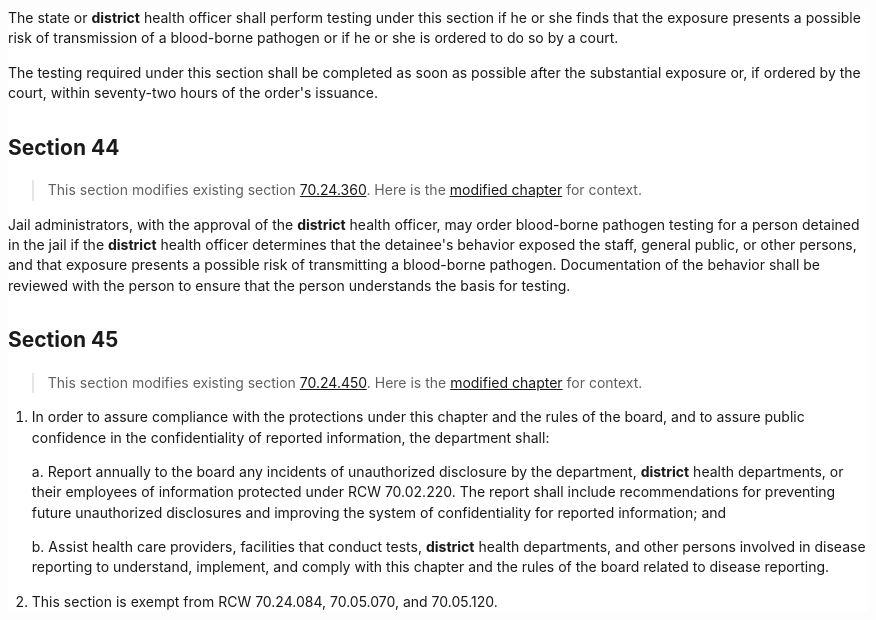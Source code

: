 The state or **district** health officer shall perform testing under this section if he or she finds that the exposure presents a possible risk of transmission of a blood-borne pathogen or if he or she is ordered to do so by a court.

The testing required under this section shall be completed as soon as possible after the substantial exposure or, if ordered by the court, within seventy-two hours of the order's issuance.


## Section 44
> This section modifies existing section [70.24.360](/rcw/70_public_health_and_safety/70.024_control_and_treatment_of_sexually_transmitted_diseases.md). Here is the [modified chapter](rcw/70_public_health_and_safety/70.024_control_and_treatment_of_sexually_transmitted_diseases.md) for context.

Jail administrators, with the approval of the **district** health officer, may order blood-borne pathogen testing for a person detained in the jail if the **district** health officer determines that the detainee's behavior exposed the staff, general public, or other persons, and that exposure presents a possible risk of transmitting a blood-borne pathogen. Documentation of the behavior shall be reviewed with the person to ensure that the person understands the basis for testing.


## Section 45
> This section modifies existing section [70.24.450](/rcw/70_public_health_and_safety/70.024_control_and_treatment_of_sexually_transmitted_diseases.md). Here is the [modified chapter](rcw/70_public_health_and_safety/70.024_control_and_treatment_of_sexually_transmitted_diseases.md) for context.

1. In order to assure compliance with the protections under this chapter and the rules of the board, and to assure public confidence in the confidentiality of reported information, the department shall:

    a. Report annually to the board any incidents of unauthorized disclosure by the department, **district** health departments, or their employees of information protected under RCW 70.02.220. The report shall include recommendations for preventing future unauthorized disclosures and improving the system of confidentiality for reported information; and

    b. Assist health care providers, facilities that conduct tests, **district** health departments, and other persons involved in disease reporting to understand, implement, and comply with this chapter and the rules of the board related to disease reporting.

2. This section is exempt from RCW 70.24.084, 70.05.070, and 70.05.120.

